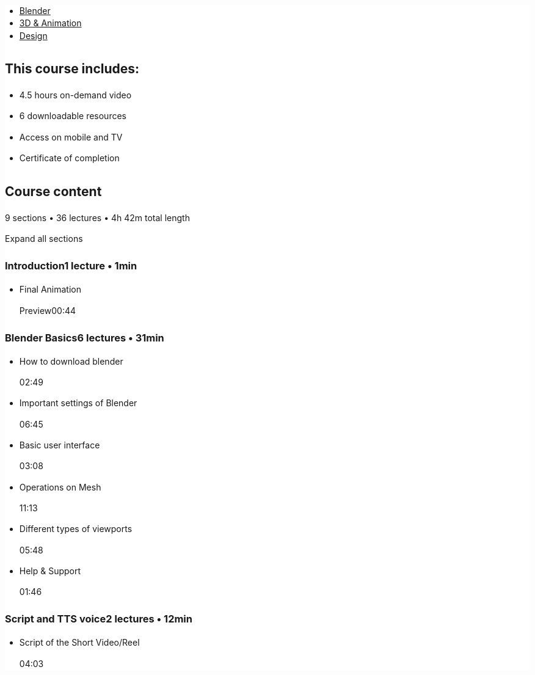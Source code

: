 -   [Blender](/topic/blender/)
-   [3D & Animation](/courses/design/3d-and-animation/)
-   [Design](/courses/design/)

## This course includes:

-   4.5 hours on-demand video
    
-   6 downloadable resources
    

-   Access on mobile and TV
    
-   Certificate of completion
    

## Course content

9 sections • 36 lectures • 4h 42m total length

Expand all sections

### Introduction1 lecture • 1min

-   Final Animation
    
    Preview00:44
    

### Blender Basics6 lectures • 31min

-   How to download blender
    
    02:49
    
-   Important settings of Blender
    
    06:45
    
-   Basic user interface
    
    03:08
    
-   Operations on Mesh
    
    11:13
    
-   Different types of viewports
    
    05:48
    
-   Help & Support
    
    01:46
    

### Script and TTS voice2 lectures • 12min

-   Script of the Short Video/Reel
    
    04:03
    